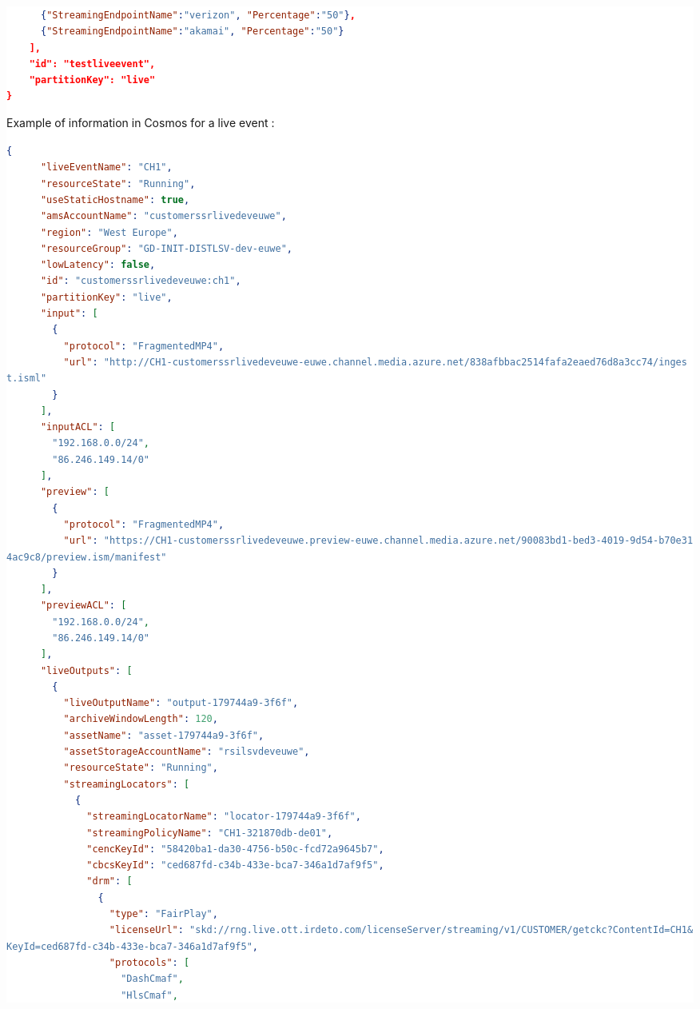 ```json
      {"StreamingEndpointName":"verizon", "Percentage":"50"},
      {"StreamingEndpointName":"akamai", "Percentage":"50"}
    ],
    "id": "testliveevent",
    "partitionKey": "live"
}
```

Example of information in Cosmos for a live event :

```json
{
      "liveEventName": "CH1",
      "resourceState": "Running",
      "useStaticHostname": true,
      "amsAccountName": "customerssrlivedeveuwe",
      "region": "West Europe",
      "resourceGroup": "GD-INIT-DISTLSV-dev-euwe",
      "lowLatency": false,
      "id": "customerssrlivedeveuwe:ch1",
      "partitionKey": "live",
      "input": [
        {
          "protocol": "FragmentedMP4",
          "url": "http://CH1-customerssrlivedeveuwe-euwe.channel.media.azure.net/838afbbac2514fafa2eaed76d8a3cc74/ingest.isml"
        }
      ],
      "inputACL": [
        "192.168.0.0/24",
        "86.246.149.14/0"
      ],
      "preview": [
        {
          "protocol": "FragmentedMP4",
          "url": "https://CH1-customerssrlivedeveuwe.preview-euwe.channel.media.azure.net/90083bd1-bed3-4019-9d54-b70e314ac9c8/preview.ism/manifest"
        }
      ],
      "previewACL": [
        "192.168.0.0/24",
        "86.246.149.14/0"
      ],
      "liveOutputs": [
        {
          "liveOutputName": "output-179744a9-3f6f",
          "archiveWindowLength": 120,
          "assetName": "asset-179744a9-3f6f",
          "assetStorageAccountName": "rsilsvdeveuwe",
          "resourceState": "Running",
          "streamingLocators": [
            {
              "streamingLocatorName": "locator-179744a9-3f6f",
              "streamingPolicyName": "CH1-321870db-de01",
              "cencKeyId": "58420ba1-da30-4756-b50c-fcd72a9645b7",
              "cbcsKeyId": "ced687fd-c34b-433e-bca7-346a1d7af9f5",
              "drm": [
                {
                  "type": "FairPlay",
                  "licenseUrl": "skd://rng.live.ott.irdeto.com/licenseServer/streaming/v1/CUSTOMER/getckc?ContentId=CH1&KeyId=ced687fd-c34b-433e-bca7-346a1d7af9f5",
                  "protocols": [
                    "DashCmaf",
                    "HlsCmaf",
```
